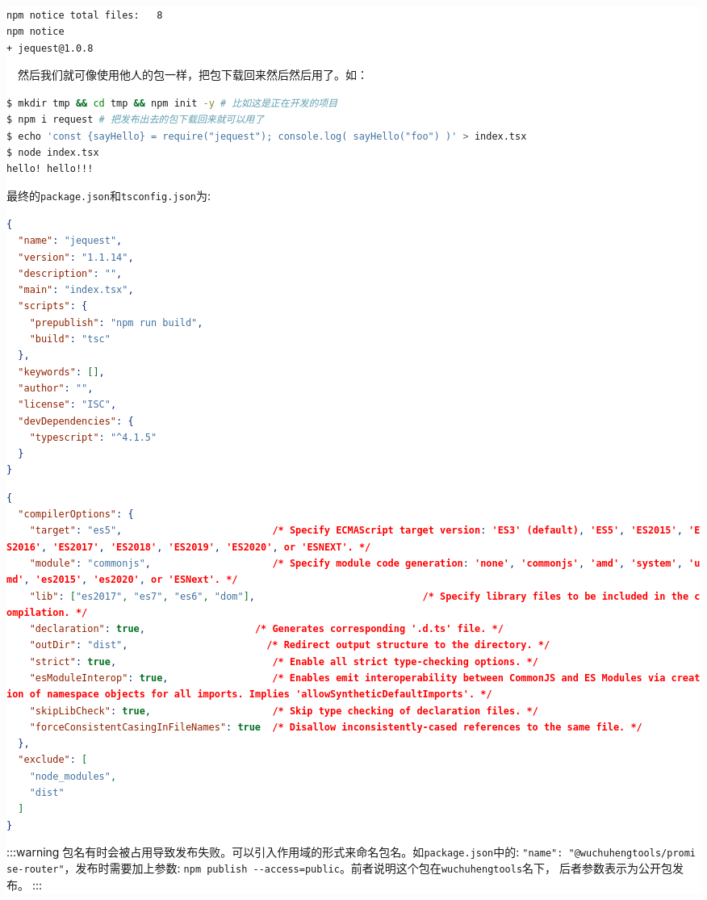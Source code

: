 ``` bash
npm notice total files:   8                                       
npm notice 
+ jequest@1.0.8
```

&emsp;然后我们就可像使用他人的包一样，把包下载回来然后然后用了。如：
``` bash 
$ mkdir tmp && cd tmp && npm init -y # 比如这是正在开发的项目
$ npm i request # 把发布出去的包下载回来就可以用了
$ echo 'const {sayHello} = require("jequest"); console.log( sayHello("foo") )' > index.tsx
$ node index.tsx
hello! hello!!!
```
最终的`package.json`和`tsconfig.json`为:
``` json
{
  "name": "jequest",
  "version": "1.1.14",
  "description": "",
  "main": "index.tsx",
  "scripts": {
    "prepublish": "npm run build",
    "build": "tsc"
  },
  "keywords": [],
  "author": "",
  "license": "ISC",
  "devDependencies": {
    "typescript": "^4.1.5"
  }
}
```
``` json
{
  "compilerOptions": {
    "target": "es5",                          /* Specify ECMAScript target version: 'ES3' (default), 'ES5', 'ES2015', 'ES2016', 'ES2017', 'ES2018', 'ES2019', 'ES2020', or 'ESNEXT'. */
    "module": "commonjs",                     /* Specify module code generation: 'none', 'commonjs', 'amd', 'system', 'umd', 'es2015', 'es2020', or 'ESNext'. */
    "lib": ["es2017", "es7", "es6", "dom"],                             /* Specify library files to be included in the compilation. */
    "declaration": true,                   /* Generates corresponding '.d.ts' file. */
    "outDir": "dist",                        /* Redirect output structure to the directory. */
    "strict": true,                           /* Enable all strict type-checking options. */
    "esModuleInterop": true,                  /* Enables emit interoperability between CommonJS and ES Modules via creation of namespace objects for all imports. Implies 'allowSyntheticDefaultImports'. */
    "skipLibCheck": true,                     /* Skip type checking of declaration files. */
    "forceConsistentCasingInFileNames": true  /* Disallow inconsistently-cased references to the same file. */
  },
  "exclude": [
    "node_modules",
    "dist"
  ]
}
```
:::warning
包名有时会被占用导致发布失败。可以引入作用域的形式来命名包名。如`package.json`中的:
`"name": "@wuchuhengtools/promise-router"`，发布时需要加上参数: `npm publish --access=public`。前者说明这个包在`wuchuhengtools`名下， 后者参数表示为公开包发布。
:::
